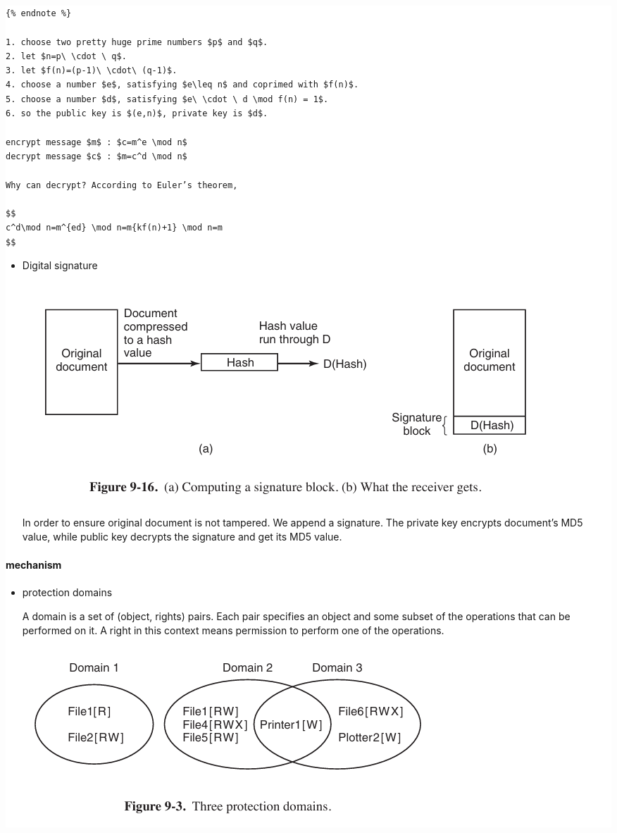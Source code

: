     {% endnote %}

    1. choose two pretty huge prime numbers $p$ and $q$.
    2. let $n=p\ \cdot \ q$.
    3. let $f(n)=(p-1)\ \cdot\ (q-1)$.
    4. choose a number $e$, satisfying $e\leq n$ and coprimed with $f(n)$.
    5. choose a number $d$, satisfying $e\ \cdot \ d \mod f(n) = 1$.
    6. so the public key is $(e,n)$, private key is $d$.

    encrypt message $m$ : $c=m^e \mod n$
    decrypt message $c$ : $m=c^d \mod n$

    Why can decrypt? According to Euler’s theorem,

    $$
    c^d\mod n=m^{ed} \mod n=m{kf(n)+1} \mod n=m
    $$

- Digital signature

    ![digital signature](./os-4/9-16.png)

    In order to ensure original document is not tampered. We append a signature. The private key encrypts document’s MD5 value, while public key decrypts the signature and get its MD5 value.

#### mechanism

- protection domains

    A domain is a set of (object, rights) pairs. Each pair specifies an object and some subset of the operations that can be performed on it. A right in this context means permission to perform one of the operations.

![protection domains](./os-4/9-3.png)

